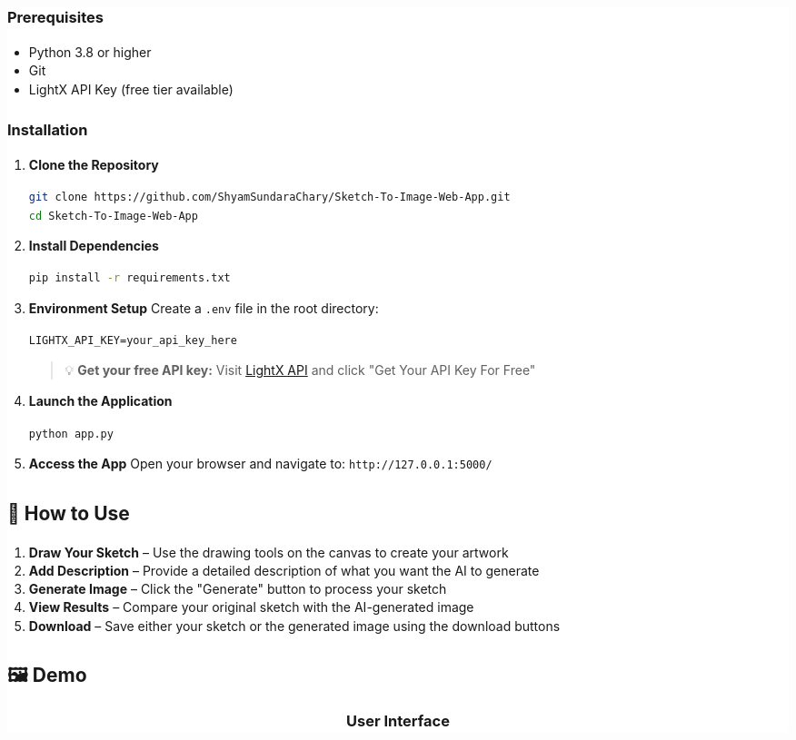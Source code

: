 ### Prerequisites
- Python 3.8 or higher
- Git
- LightX API Key (free tier available)

### Installation

1. **Clone the Repository**
   ```bash
   git clone https://github.com/ShyamSundaraChary/Sketch-To-Image-Web-App.git
   cd Sketch-To-Image-Web-App
   ```

2. **Install Dependencies**
   ```bash
   pip install -r requirements.txt
   ```

3. **Environment Setup**
   Create a `.env` file in the root directory:
   ```env
   LIGHTX_API_KEY=your_api_key_here
   ```
   
   > 💡 **Get your free API key:** Visit [LightX API](https://www.lightxeditor.com/api/) and click "Get Your API Key For Free"

4. **Launch the Application**
   ```bash
   python app.py
   ```

5. **Access the App**
   Open your browser and navigate to: `http://127.0.0.1:5000/`

## 📖 How to Use

1. **Draw Your Sketch** – Use the drawing tools on the canvas to create your artwork
2. **Add Description** – Provide a detailed description of what you want the AI to generate
3. **Generate Image** – Click the "Generate" button to process your sketch
4. **View Results** – Compare your original sketch with the AI-generated image
5. **Download** – Save either your sketch or the generated image using the download buttons

## 🖼️ Demo

<div align="center">

### User Interface